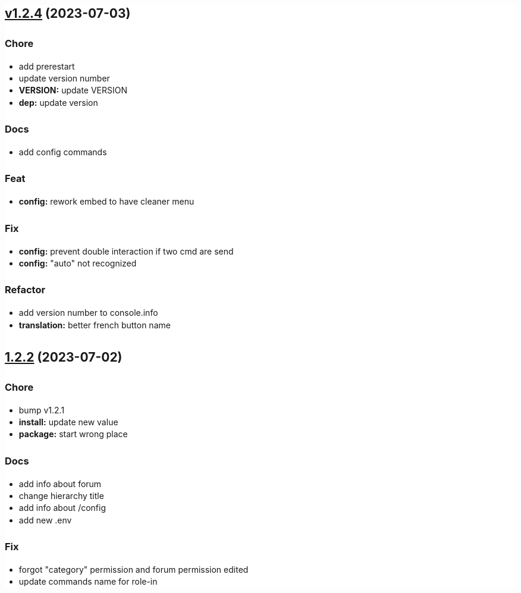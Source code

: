 
<a name="v1.2.4"></a>
## [v1.2.4](https://github.com/Lisandra-dev/Knitting-bot/compare/1.2.2...v1.2.4) (2023-07-03)

### Chore

* add prerestart
* update version number
* **VERSION:** update VERSION
* **dep:** update version

### Docs

* add config commands

### Feat

* **config:** rework embed to have cleaner menu

### Fix

* **config:** prevent double interaction if two cmd are send
* **config:** "auto" not recognized

### Refactor

* add version number to console.info
* **translation:** better french button name


<a name="1.2.2"></a>
## [1.2.2](https://github.com/Lisandra-dev/Knitting-bot/compare/1.2.1...1.2.2) (2023-07-02)

### Chore

* bump v1.2.1
* **install:** update new value
* **package:** start wrong place

### Docs

* add info about forum
* change hierarchy title
* add info about /config
* add new .env

### Fix

* forgot "category" permission and forum permission edited
* update commands name for role-in
